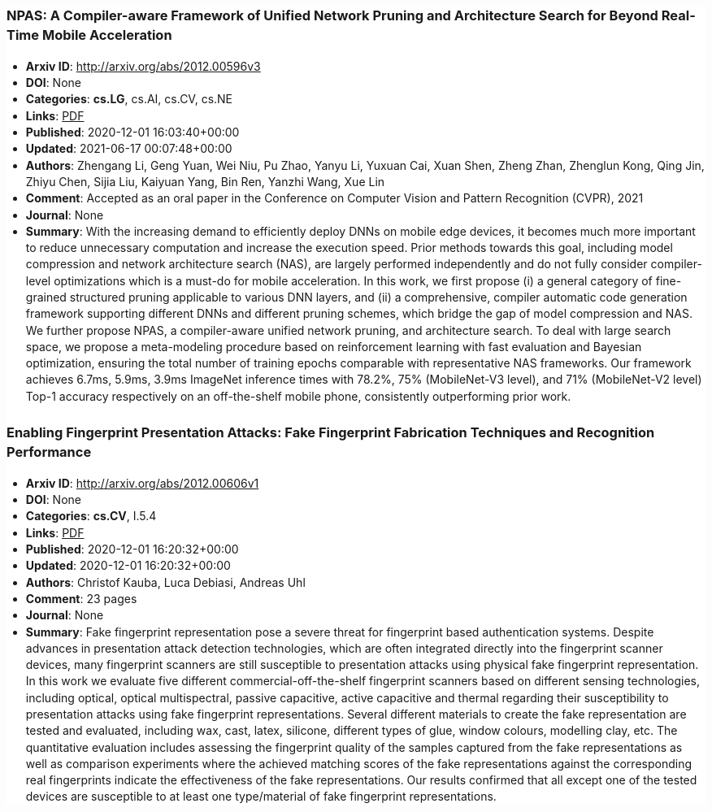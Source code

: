

### NPAS: A Compiler-aware Framework of Unified Network Pruning and Architecture Search for Beyond Real-Time Mobile Acceleration
- **Arxiv ID**: http://arxiv.org/abs/2012.00596v3
- **DOI**: None
- **Categories**: **cs.LG**, cs.AI, cs.CV, cs.NE
- **Links**: [PDF](http://arxiv.org/pdf/2012.00596v3)
- **Published**: 2020-12-01 16:03:40+00:00
- **Updated**: 2021-06-17 00:07:48+00:00
- **Authors**: Zhengang Li, Geng Yuan, Wei Niu, Pu Zhao, Yanyu Li, Yuxuan Cai, Xuan Shen, Zheng Zhan, Zhenglun Kong, Qing Jin, Zhiyu Chen, Sijia Liu, Kaiyuan Yang, Bin Ren, Yanzhi Wang, Xue Lin
- **Comment**: Accepted as an oral paper in the Conference on Computer Vision and
  Pattern Recognition (CVPR), 2021
- **Journal**: None
- **Summary**: With the increasing demand to efficiently deploy DNNs on mobile edge devices, it becomes much more important to reduce unnecessary computation and increase the execution speed. Prior methods towards this goal, including model compression and network architecture search (NAS), are largely performed independently and do not fully consider compiler-level optimizations which is a must-do for mobile acceleration. In this work, we first propose (i) a general category of fine-grained structured pruning applicable to various DNN layers, and (ii) a comprehensive, compiler automatic code generation framework supporting different DNNs and different pruning schemes, which bridge the gap of model compression and NAS. We further propose NPAS, a compiler-aware unified network pruning, and architecture search. To deal with large search space, we propose a meta-modeling procedure based on reinforcement learning with fast evaluation and Bayesian optimization, ensuring the total number of training epochs comparable with representative NAS frameworks. Our framework achieves 6.7ms, 5.9ms, 3.9ms ImageNet inference times with 78.2%, 75% (MobileNet-V3 level), and 71% (MobileNet-V2 level) Top-1 accuracy respectively on an off-the-shelf mobile phone, consistently outperforming prior work.



### Enabling Fingerprint Presentation Attacks: Fake Fingerprint Fabrication Techniques and Recognition Performance
- **Arxiv ID**: http://arxiv.org/abs/2012.00606v1
- **DOI**: None
- **Categories**: **cs.CV**, I.5.4
- **Links**: [PDF](http://arxiv.org/pdf/2012.00606v1)
- **Published**: 2020-12-01 16:20:32+00:00
- **Updated**: 2020-12-01 16:20:32+00:00
- **Authors**: Christof Kauba, Luca Debiasi, Andreas Uhl
- **Comment**: 23 pages
- **Journal**: None
- **Summary**: Fake fingerprint representation pose a severe threat for fingerprint based authentication systems. Despite advances in presentation attack detection technologies, which are often integrated directly into the fingerprint scanner devices, many fingerprint scanners are still susceptible to presentation attacks using physical fake fingerprint representation. In this work we evaluate five different commercial-off-the-shelf fingerprint scanners based on different sensing technologies, including optical, optical multispectral, passive capacitive, active capacitive and thermal regarding their susceptibility to presentation attacks using fake fingerprint representations. Several different materials to create the fake representation are tested and evaluated, including wax, cast, latex, silicone, different types of glue, window colours, modelling clay, etc. The quantitative evaluation includes assessing the fingerprint quality of the samples captured from the fake representations as well as comparison experiments where the achieved matching scores of the fake representations against the corresponding real fingerprints indicate the effectiveness of the fake representations. Our results confirmed that all except one of the tested devices are susceptible to at least one type/material of fake fingerprint representations.
